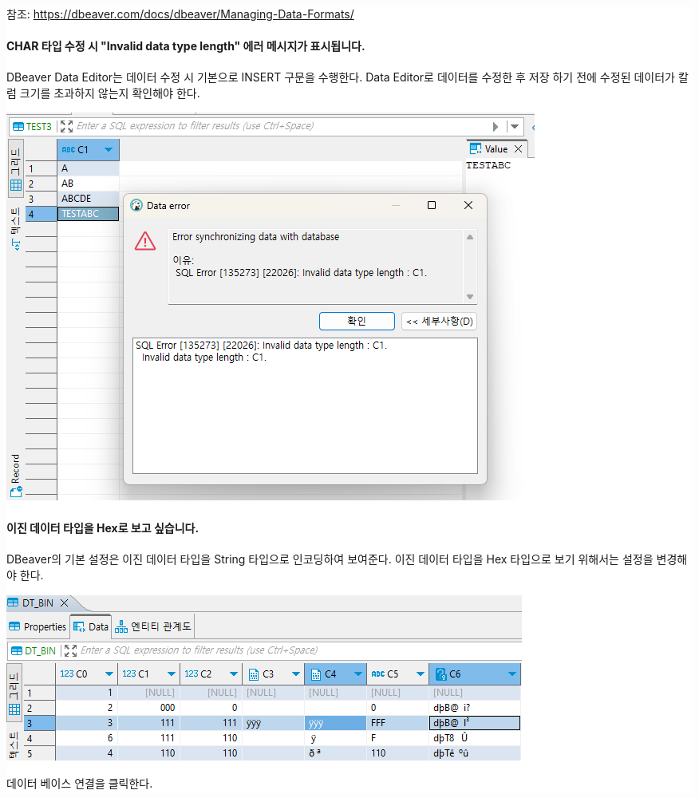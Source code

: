 참조: https://dbeaver.com/docs/dbeaver/Managing-Data-Formats/

#### CHAR 타입 수정 시 "Invalid data type length" 에러 메시지가 표시됩니다.

DBeaver Data Editor는 데이터 수정 시 기본으로 INSERT 구문을 수행한다. Data Editor로 데이터를 수정한 후 저장 하기 전에 수정된 데이터가 칼럼 크기를 초과하지 않는지 확인해야 한다.

![chartype1](media/DBeaver/chartype1.png)

#### 이진 데이터 타입을 Hex로 보고 싶습니다.

DBeaver의 기본 설정은 이진 데이터 타입을 String 타입으로 인코딩하여 보여준다. 이진 데이터 타입을 Hex 타입으로 보기 위해서는 설정을 변경해야 한다.

![binarytype1](media/DBeaver/binarytype1.png)

데이터 베이스 연결을 클릭한다.
